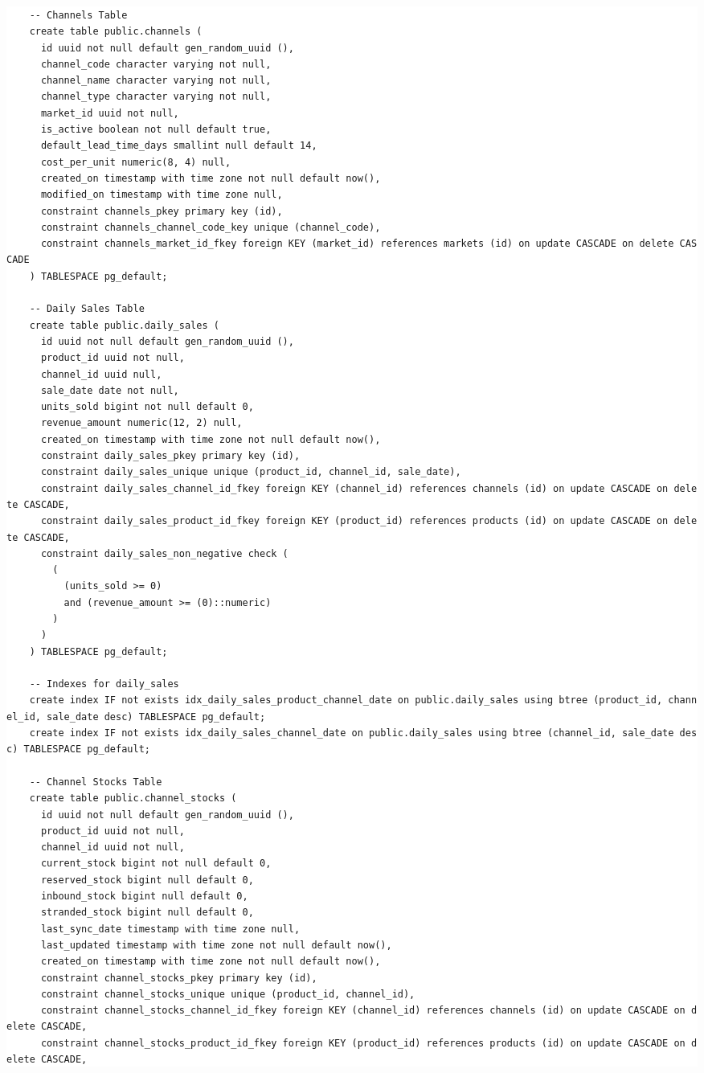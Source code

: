         -- Channels Table
        create table public.channels (
          id uuid not null default gen_random_uuid (),
          channel_code character varying not null,
          channel_name character varying not null,
          channel_type character varying not null,
          market_id uuid not null,
          is_active boolean not null default true,
          default_lead_time_days smallint null default 14,
          cost_per_unit numeric(8, 4) null,
          created_on timestamp with time zone not null default now(),
          modified_on timestamp with time zone null,
          constraint channels_pkey primary key (id),
          constraint channels_channel_code_key unique (channel_code),
          constraint channels_market_id_fkey foreign KEY (market_id) references markets (id) on update CASCADE on delete CASCADE
        ) TABLESPACE pg_default;

        -- Daily Sales Table
        create table public.daily_sales (
          id uuid not null default gen_random_uuid (),
          product_id uuid not null,
          channel_id uuid null,
          sale_date date not null,
          units_sold bigint not null default 0,
          revenue_amount numeric(12, 2) null,
          created_on timestamp with time zone not null default now(),
          constraint daily_sales_pkey primary key (id),
          constraint daily_sales_unique unique (product_id, channel_id, sale_date),
          constraint daily_sales_channel_id_fkey foreign KEY (channel_id) references channels (id) on update CASCADE on delete CASCADE,
          constraint daily_sales_product_id_fkey foreign KEY (product_id) references products (id) on update CASCADE on delete CASCADE,
          constraint daily_sales_non_negative check (
            (
              (units_sold >= 0)
              and (revenue_amount >= (0)::numeric)
            )
          )
        ) TABLESPACE pg_default;
        
        -- Indexes for daily_sales
        create index IF not exists idx_daily_sales_product_channel_date on public.daily_sales using btree (product_id, channel_id, sale_date desc) TABLESPACE pg_default;
        create index IF not exists idx_daily_sales_channel_date on public.daily_sales using btree (channel_id, sale_date desc) TABLESPACE pg_default;

        -- Channel Stocks Table
        create table public.channel_stocks (
          id uuid not null default gen_random_uuid (),
          product_id uuid not null,
          channel_id uuid not null,
          current_stock bigint not null default 0,
          reserved_stock bigint null default 0,
          inbound_stock bigint null default 0,
          stranded_stock bigint null default 0,
          last_sync_date timestamp with time zone null,
          last_updated timestamp with time zone not null default now(),
          created_on timestamp with time zone not null default now(),
          constraint channel_stocks_pkey primary key (id),
          constraint channel_stocks_unique unique (product_id, channel_id),
          constraint channel_stocks_channel_id_fkey foreign KEY (channel_id) references channels (id) on update CASCADE on delete CASCADE,
          constraint channel_stocks_product_id_fkey foreign KEY (product_id) references products (id) on update CASCADE on delete CASCADE,